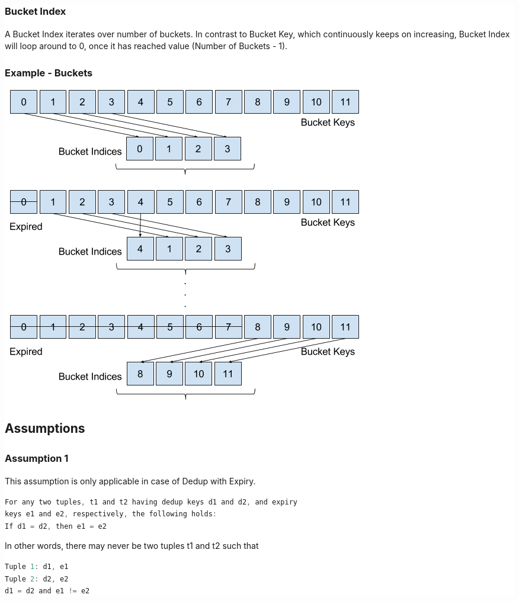### Bucket Index

A Bucket Index iterates over number of buckets. In contrast to Bucket
Key, which continuously keeps on increasing, Bucket Index will loop
around to 0, once it has reached value (Number of Buckets - 1).

### Example - Buckets

![](images/dedup/image01.png)

Assumptions
-----------

### Assumption 1

This assumption is only applicable in case of Dedup with Expiry.

``` java
For any two tuples, t1 and t2 having dedup keys d1 and d2, and expiry
keys e1 and e2, respectively, the following holds:
If d1 = d2, then e1 = e2
```
In other words, there may never be two tuples t1 and t2 such that
``` java
Tuple 1: d1, e1
Tuple 2: d2, e2
d1 = d2 and e1 != e2
```
